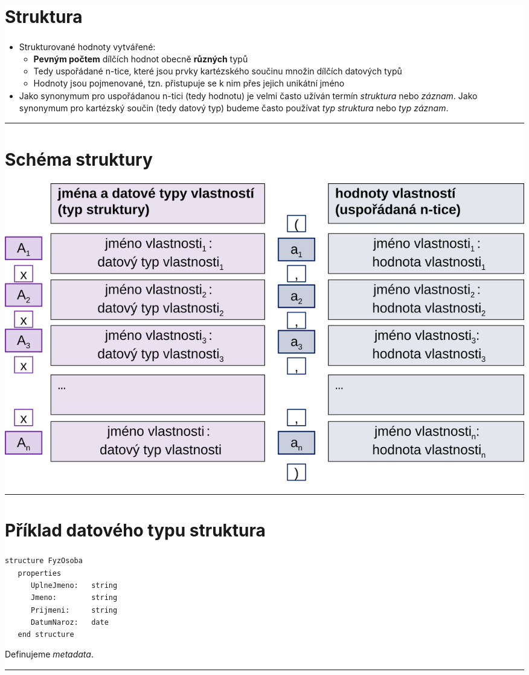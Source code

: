 
# Struktura
- Strukturované hodnoty vytvářené:
	- __Pevným počtem__ dílčích hodnot obecně __různých__ typů
	- Tedy uspořádané n-tice, které jsou prvky kartézského součinu množin dílčích datových typů
	- Hodnoty jsou pojmenované, tzn. přistupuje se k nim přes jejich unikátní jméno
- Jako synonymum pro uspořádanou n-tici (tedy hodnotu) je velmi často užíván termín _struktura_ nebo _záznam_. Jako synonymum pro kartézský součin (tedy datový typ) budeme často používat _typ struktura_ nebo _typ záznam_.

---



# Schéma struktury

![Struktura](assets/tab_struct.svg) 


---

# Příklad datového typu struktura

```
structure FyzOsoba
   properties
      UplneJmeno: 	string
	  Jmeno:      	string
	  Prijmeni:   	string
	  DatumNaroz: 	date
   end structure
```
Definujeme *metadata*.

---
